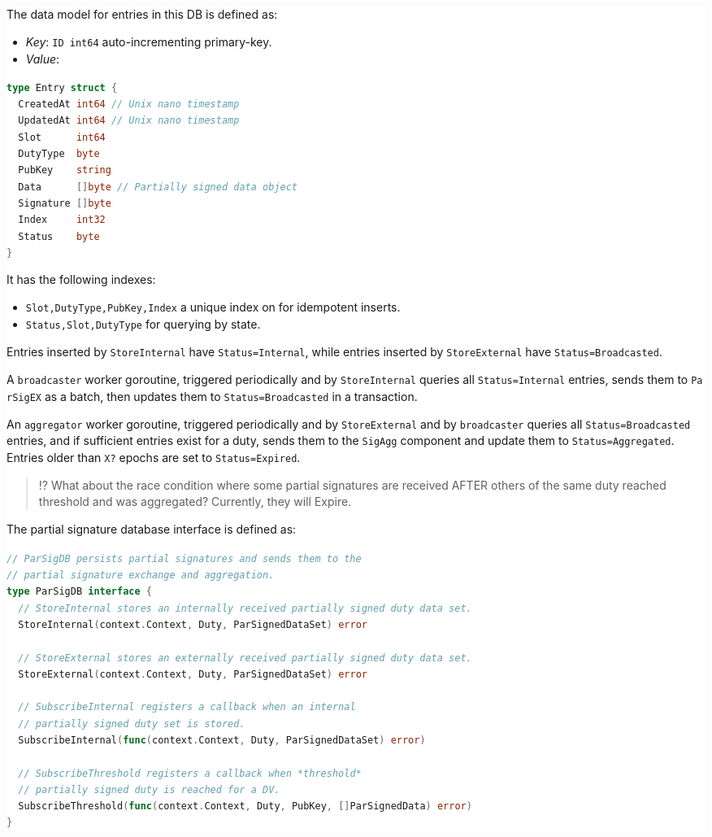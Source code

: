 The data model for entries in this DB is defined as:
 - *Key*: `ID int64` auto-incrementing primary-key.
 - *Value*:
```go
type Entry struct {
  CreatedAt int64 // Unix nano timestamp
  UpdatedAt int64 // Unix nano timestamp
  Slot      int64
  DutyType  byte
  PubKey    string
  Data      []byte // Partially signed data object
  Signature []byte
  Index     int32
  Status    byte
}
```
It has the following indexes:
 - `Slot,DutyType,PubKey,Index` a unique index on for idempotent inserts.
 - `Status,Slot,DutyType` for querying by state.

Entries inserted by `StoreInternal` have `Status=Internal`, while entries inserted by `StoreExternal` have `Status=Broadcasted`.

A `broadcaster` worker goroutine, triggered periodically and by `StoreInternal` queries all `Status=Internal` entries,
sends them to `ParSigEX` as a batch, then updates them to `Status=Broadcasted` in a transaction.

An `aggregator` worker goroutine, triggered periodically and by `StoreExternal` and by `broadcaster`
queries all `Status=Broadcasted` entries, and if sufficient entries exist for a duty, sends them to the `SigAgg` component
and update them to `Status=Aggregated`. Entries older than `X?` epochs are set to `Status=Expired`.

> ⁉️ What about the race condition where some partial signatures are received AFTER others of the same duty reached threshold and was aggregated? Currently, they will Expire.

The partial signature database interface is defined as:
```go
// ParSigDB persists partial signatures and sends them to the
// partial signature exchange and aggregation.
type ParSigDB interface {
  // StoreInternal stores an internally received partially signed duty data set.
  StoreInternal(context.Context, Duty, ParSignedDataSet) error

  // StoreExternal stores an externally received partially signed duty data set.
  StoreExternal(context.Context, Duty, ParSignedDataSet) error

  // SubscribeInternal registers a callback when an internal
  // partially signed duty set is stored.
  SubscribeInternal(func(context.Context, Duty, ParSignedDataSet) error)

  // SubscribeThreshold registers a callback when *threshold*
  // partially signed duty is reached for a DV.
  SubscribeThreshold(func(context.Context, Duty, PubKey, []ParSignedData) error)
}
```
